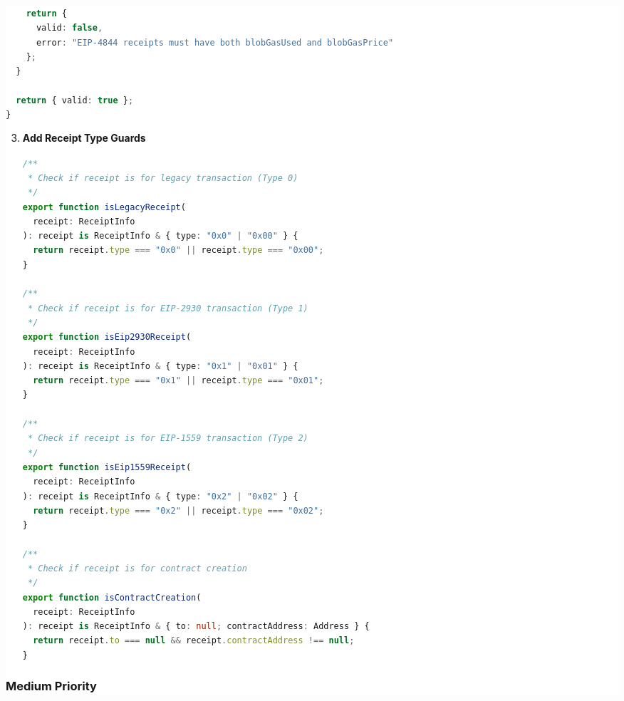    ```typescript
       return {
         valid: false,
         error: "EIP-4844 receipts must have both blobGasUsed and blobGasPrice"
       };
     }

     return { valid: true };
   }
   ```

3. **Add Receipt Type Guards**
   ```typescript
   /**
    * Check if receipt is for legacy transaction (Type 0)
    */
   export function isLegacyReceipt(
     receipt: ReceiptInfo
   ): receipt is ReceiptInfo & { type: "0x0" | "0x00" } {
     return receipt.type === "0x0" || receipt.type === "0x00";
   }

   /**
    * Check if receipt is for EIP-2930 transaction (Type 1)
    */
   export function isEip2930Receipt(
     receipt: ReceiptInfo
   ): receipt is ReceiptInfo & { type: "0x1" | "0x01" } {
     return receipt.type === "0x1" || receipt.type === "0x01";
   }

   /**
    * Check if receipt is for EIP-1559 transaction (Type 2)
    */
   export function isEip1559Receipt(
     receipt: ReceiptInfo
   ): receipt is ReceiptInfo & { type: "0x2" | "0x02" } {
     return receipt.type === "0x2" || receipt.type === "0x02";
   }

   /**
    * Check if receipt is for contract creation
    */
   export function isContractCreation(
     receipt: ReceiptInfo
   ): receipt is ReceiptInfo & { to: null; contractAddress: Address } {
     return receipt.to === null && receipt.contractAddress !== null;
   }
   ```

### Medium Priority
